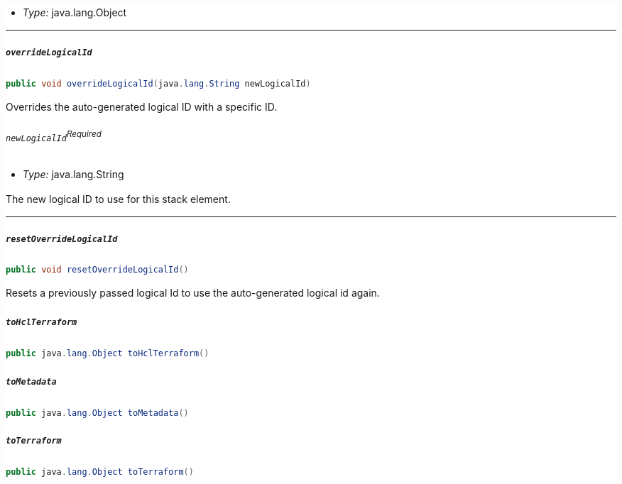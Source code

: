 - *Type:* java.lang.Object

---

##### `overrideLogicalId` <a name="overrideLogicalId" id="@cdktf/provider-pagerduty.serviceCustomFieldValue.ServiceCustomFieldValue.overrideLogicalId"></a>

```java
public void overrideLogicalId(java.lang.String newLogicalId)
```

Overrides the auto-generated logical ID with a specific ID.

###### `newLogicalId`<sup>Required</sup> <a name="newLogicalId" id="@cdktf/provider-pagerduty.serviceCustomFieldValue.ServiceCustomFieldValue.overrideLogicalId.parameter.newLogicalId"></a>

- *Type:* java.lang.String

The new logical ID to use for this stack element.

---

##### `resetOverrideLogicalId` <a name="resetOverrideLogicalId" id="@cdktf/provider-pagerduty.serviceCustomFieldValue.ServiceCustomFieldValue.resetOverrideLogicalId"></a>

```java
public void resetOverrideLogicalId()
```

Resets a previously passed logical Id to use the auto-generated logical id again.

##### `toHclTerraform` <a name="toHclTerraform" id="@cdktf/provider-pagerduty.serviceCustomFieldValue.ServiceCustomFieldValue.toHclTerraform"></a>

```java
public java.lang.Object toHclTerraform()
```

##### `toMetadata` <a name="toMetadata" id="@cdktf/provider-pagerduty.serviceCustomFieldValue.ServiceCustomFieldValue.toMetadata"></a>

```java
public java.lang.Object toMetadata()
```

##### `toTerraform` <a name="toTerraform" id="@cdktf/provider-pagerduty.serviceCustomFieldValue.ServiceCustomFieldValue.toTerraform"></a>

```java
public java.lang.Object toTerraform()
```
